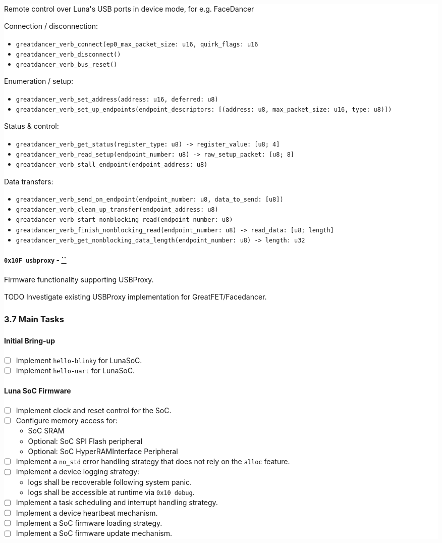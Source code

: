 Remote control over Luna's USB ports in device mode, for e.g. FaceDancer

Connection / disconnection:

* `greatdancer_verb_connect(ep0_max_packet_size: u16, quirk_flags: u16`
* `greatdancer_verb_disconnect()`
* `greatdancer_verb_bus_reset()`

Enumeration / setup:

* `greatdancer_verb_set_address(address: u16, deferred: u8)`
* `greatdancer_verb_set_up_endpoints(endpoint_descriptors: [(address: u8, max_packet_size: u16, type: u8)])`

Status & control:

* `greatdancer_verb_get_status(register_type: u8) -> register_value: [u8; 4]`
* `greatdancer_verb_read_setup(endpoint_number: u8) -> raw_setup_packet: [u8; 8]`
* `greatdancer_verb_stall_endpoint(endpoint_address: u8)`

Data transfers:

* `greatdancer_verb_send_on_endpoint(endpoint_number: u8, data_to_send: [u8])`
* `greatdancer_verb_clean_up_transfer(endpoint_address: u8)`
* `greatdancer_verb_start_nonblocking_read(endpoint_number: u8)`
* `greatdancer_verb_finish_nonblocking_read(endpoint_number: u8) -> read_data: [u8; length]`
* `greatdancer_verb_get_nonblocking_data_length(endpoint_number: u8) -> length: u32`

#### `0x10F usbproxy` - [``]()

Firmware functionality supporting USBProxy.

TODO Investigate existing USBProxy implementation for GreatFET/Facedancer.




### 3.7 Main Tasks

#### Initial Bring-up

* [ ] Implement `hello-blinky` for LunaSoC.
* [ ] Implement `hello-uart` for LunaSoC.

#### Luna SoC Firmware

* [ ] Implement clock and reset control for the SoC.
* [ ] Configure memory access for:
    - SoC SRAM
    - Optional: SoC SPI Flash peripheral
    - Optional: SoC HyperRAMInterface Peripheral
* [ ] Implement a `no_std` error handling strategy that does not rely on the `alloc` feature.
* [ ] Implement a device logging strategy:
    - logs shall be recoverable following system panic.
    - logs shall be accessible at runtime via `0x10 debug`.
* [ ] Implement a task scheduling and interrupt handling strategy.
* [ ] Implement a device heartbeat mechanism.
* [ ] Implement a SoC firmware loading strategy.
* [ ] Implement a SoC firmware update mechanism.
